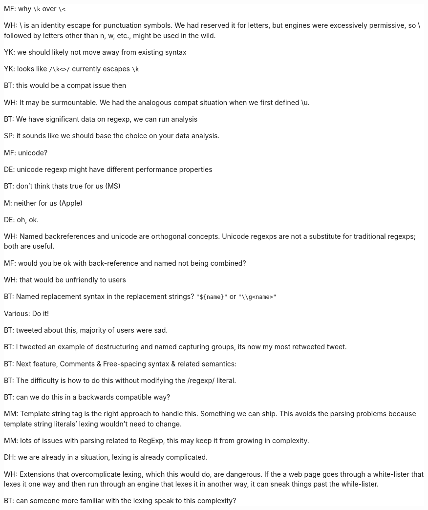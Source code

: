MF: why `\k` over `\<`

WH: \ is an identity escape for punctuation symbols. We had reserved it for letters, but engines were excessively permissive, so \ followed by letters other than n, w, etc., might be used in the wild.

YK: we should likely not move away from existing syntax

YK: looks like `/\k<>/` currently escapes `\k`

BT: this would be a compat issue then

WH: It may be surmountable. We had the analogous compat situation when we first defined \u.

BT: We have significant data on regexp, we can run analysis

SP: it sounds like we should base the choice on your data analysis.

MF: unicode?

DE: unicode regexp might have different performance properties

BT: don’t think thats true for us (MS)

M: neither for us (Apple)

DE: oh, ok.

WH: Named backreferences and unicode are orthogonal concepts. Unicode regexps are not a substitute for traditional regexps; both are useful.

MF: would you be ok with back-reference and named not being combined?

WH: that would be unfriendly to users

BT: Named replacement syntax in the replacement strings? `"${name}"` or `"\\g<name>"`

Various: Do it!

BT: tweeted about this, majority of users were sad.

BT: I tweeted an example of destructuring and named capturing groups, its now my most retweeted tweet.


BT: Next feature, Comments & Free-spacing syntax & related semantics:

BT: The difficulty is how to do this without modifying the /regexp/ literal.

BT: can we do this in a backwards compatible way?

MM: Template string tag is the right approach to handle this. Something we can ship. This avoids the parsing problems because template string literals’ lexing wouldn’t need to change.

MM: lots of issues with parsing related to RegExp, this may keep it from growing in complexity.

DH: we are already in a situation, lexing is already complicated.

WH: Extensions that overcomplicate lexing, which this would do, are dangerous. If the a web page goes through a white-lister that lexes it one way and then run through an engine that lexes it in another way, it can sneak things past the while-lister.

BT: can someone more familiar with the lexing speak to this complexity?
